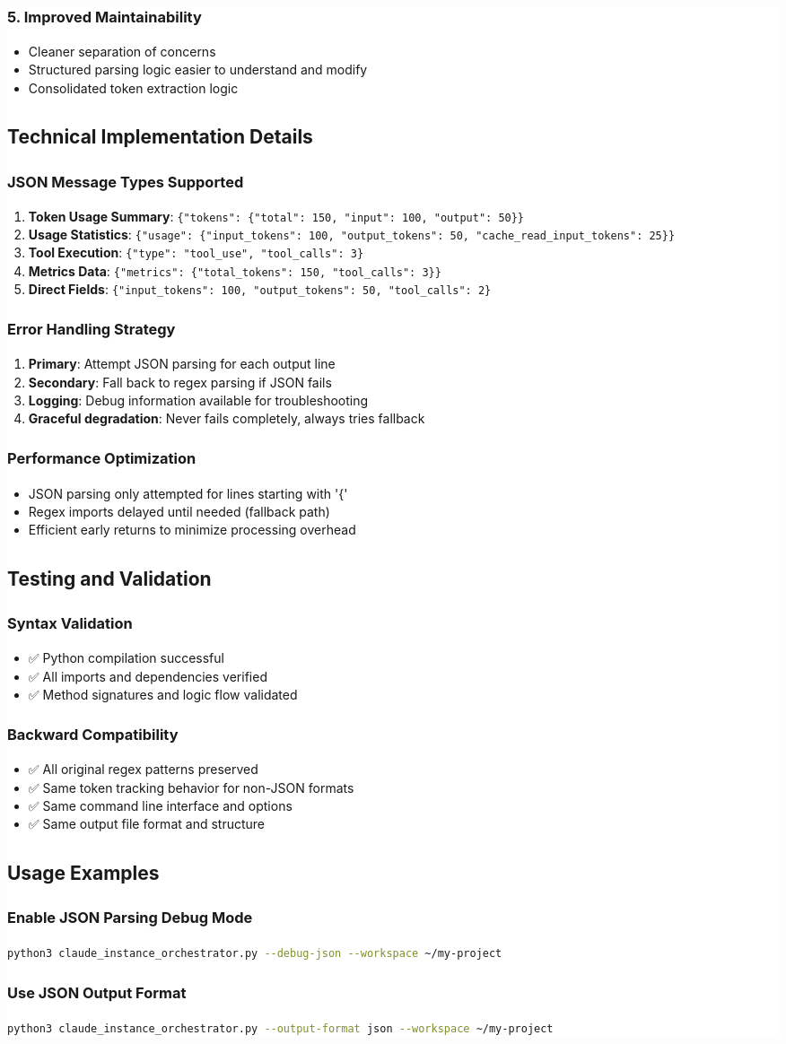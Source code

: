 ### 5. **Improved Maintainability**
- Cleaner separation of concerns
- Structured parsing logic easier to understand and modify
- Consolidated token extraction logic

## Technical Implementation Details

### JSON Message Types Supported
1. **Token Usage Summary**: `{"tokens": {"total": 150, "input": 100, "output": 50}}`
2. **Usage Statistics**: `{"usage": {"input_tokens": 100, "output_tokens": 50, "cache_read_input_tokens": 25}}`
3. **Tool Execution**: `{"type": "tool_use", "tool_calls": 3}`
4. **Metrics Data**: `{"metrics": {"total_tokens": 150, "tool_calls": 3}}`
5. **Direct Fields**: `{"input_tokens": 100, "output_tokens": 50, "tool_calls": 2}`

### Error Handling Strategy
1. **Primary**: Attempt JSON parsing for each output line
2. **Secondary**: Fall back to regex parsing if JSON fails
3. **Logging**: Debug information available for troubleshooting
4. **Graceful degradation**: Never fails completely, always tries fallback

### Performance Optimization
- JSON parsing only attempted for lines starting with '{'
- Regex imports delayed until needed (fallback path)
- Efficient early returns to minimize processing overhead

## Testing and Validation

### Syntax Validation
- ✅ Python compilation successful
- ✅ All imports and dependencies verified
- ✅ Method signatures and logic flow validated

### Backward Compatibility
- ✅ All original regex patterns preserved
- ✅ Same token tracking behavior for non-JSON formats  
- ✅ Same command line interface and options
- ✅ Same output file format and structure

## Usage Examples

### Enable JSON Parsing Debug Mode
```bash
python3 claude_instance_orchestrator.py --debug-json --workspace ~/my-project
```

### Use JSON Output Format
```bash
python3 claude_instance_orchestrator.py --output-format json --workspace ~/my-project
```
